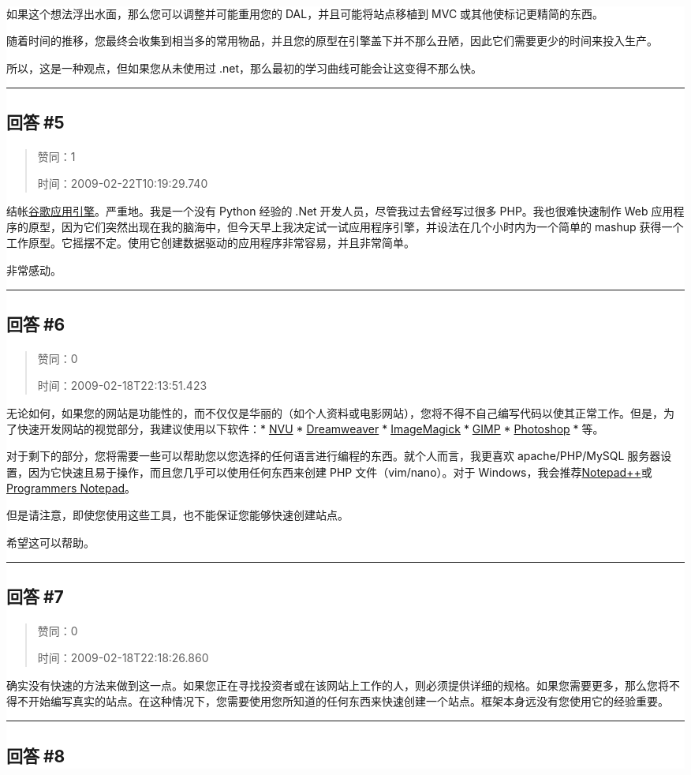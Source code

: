 如果这个想法浮出水面，那么您可以调整并可能重用您的 DAL，并且可能将站点移植到 MVC 或其他使标记更精简的东西。

随着时间的推移，您最终会收集到相当多的常用物品，并且您的原型在引擎盖下并不那么丑陋，因此它们需要更少的时间来投入生产。

所以，这是一种观点，但如果您从未使用过 .net，那么最初的学习曲线可能会让这变得不那么快。

* * *

## 回答 #5

> 赞同：1
> 
> 时间：2009-02-22T10:19:29.740

结帐[谷歌应用引擎](http://code.google.com/appengine/)。严重地。我是一个没有 Python 经验的 .Net 开发人员，尽管我过去曾经写过很多 PHP。我也很难快速制作 Web 应用程序的原型，因为它们突然出现在我的脑海中，但今天早上我决定试一试应用程序引擎，并设法在几个小时内为一个简单的 mashup 获得一个工作原型。它摇摆不定。使用它创建数据驱动的应用程序非常容易，并且非常简单。

非常感动。

* * *

## 回答 #6

> 赞同：0
> 
> 时间：2009-02-18T22:13:51.423

无论如何，如果您的网站是功能性的，而不仅仅是华丽的（如个人资料或电影网站），您将不得不自己编写代码以使其正常工作。但是，为了快速开发网站的视觉部分，我建议使用以下软件：* [NVU](http://www.net2.com/nvu/) * [Dreamweaver](http://www.adobe.com/products/dreamweaver/) * [ImageMagick](http://www.imagemagick.org/script/index.php) * [GIMP](http://www.gimp.org/) * [Photoshop](http://www.adobe.com/products/photoshop/family/) * 等。

对于剩下的部分，您将需要一些可以帮助您以您选择的任何语言进行编程的东西。就个人而言，我更喜欢 apache/PHP/MySQL 服务器设置，因为它快速且易于操作，而且您几乎可以使用任何东西来创建 PHP 文件（vim/nano）。对于 Windows，我会推荐[Notepad++](http://notepad-plus.sourceforge.net/uk/site.htm)或[Programmers Notepad](http://www.pnotepad.org/)。

但是请注意，即使您使用这些工具，也不能保证您能够快速创建站点。

希望这可以帮助。

* * *

## 回答 #7

> 赞同：0
> 
> 时间：2009-02-18T22:18:26.860

确实没有快速的方法来做到这一点。如果您正在寻找投资者或在该网站上工作的人，则必须提供详细的规格。如果您需要更多，那么您将不得不开始编写真实的站点。在这种情况下，您需要使用您所知道的任何东西来快速创建一个站点。框架本身远没有您使用它的经验重要。

* * *

## 回答 #8
